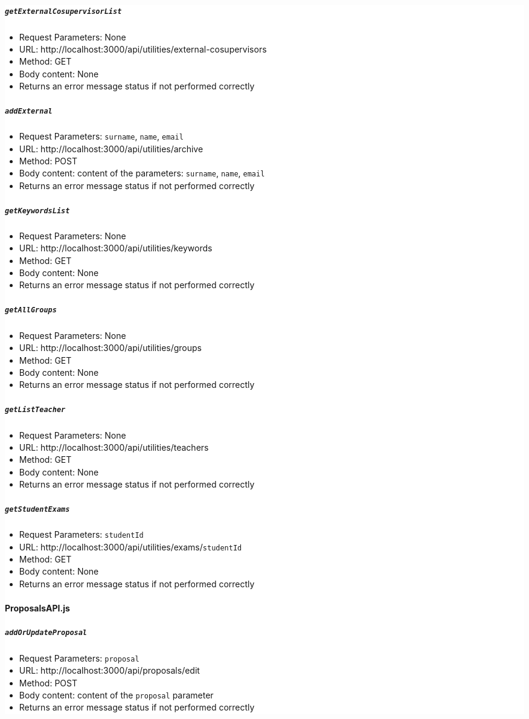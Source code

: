 ##### `getExternalCosupervisorList`

- Request Parameters: None
- URL: http://localhost:3000/api/utilities/external-cosupervisors
- Method: GET
- Body content: None
- Returns an error message status if not performed correctly

##### `addExternal`

- Request Parameters: `surname`, `name`, `email`
- URL: http://localhost:3000/api/utilities/archive
- Method: POST
- Body content: content of the parameters: `surname`, `name`, `email`
- Returns an error message status if not performed correctly

##### `getKeywordsList`

- Request Parameters: None
- URL: http://localhost:3000/api/utilities/keywords
- Method: GET
- Body content: None
- Returns an error message status if not performed correctly

##### `getAllGroups`

- Request Parameters: None
- URL: http://localhost:3000/api/utilities/groups
- Method: GET
- Body content: None
- Returns an error message status if not performed correctly

##### `getListTeacher`

- Request Parameters: None
- URL: http://localhost:3000/api/utilities/teachers
- Method: GET
- Body content: None
- Returns an error message status if not performed correctly

##### `getStudentExams`

- Request Parameters: `studentId`
- URL: http://localhost:3000/api/utilities/exams/`studentId`
- Method: GET
- Body content: None
- Returns an error message status if not performed correctly

#### ProposalsAPI.js

##### `addOrUpdateProposal`

- Request Parameters: `proposal`
- URL: http://localhost:3000/api/proposals/edit
- Method: POST
- Body content: content of the `proposal` parameter
- Returns an error message status if not performed correctly
